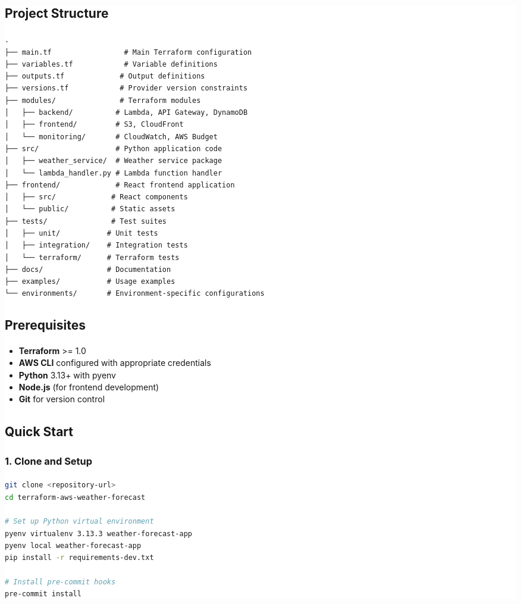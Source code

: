 ## Project Structure

```
.
├── main.tf                 # Main Terraform configuration
├── variables.tf            # Variable definitions
├── outputs.tf             # Output definitions
├── versions.tf            # Provider version constraints
├── modules/               # Terraform modules
│   ├── backend/          # Lambda, API Gateway, DynamoDB
│   ├── frontend/         # S3, CloudFront
│   └── monitoring/       # CloudWatch, AWS Budget
├── src/                  # Python application code
│   ├── weather_service/  # Weather service package
│   └── lambda_handler.py # Lambda function handler
├── frontend/             # React frontend application
│   ├── src/             # React components
│   └── public/          # Static assets
├── tests/               # Test suites
│   ├── unit/           # Unit tests
│   ├── integration/    # Integration tests
│   └── terraform/      # Terraform tests
├── docs/               # Documentation
├── examples/           # Usage examples
└── environments/       # Environment-specific configurations
```

## Prerequisites

- **Terraform** >= 1.0
- **AWS CLI** configured with appropriate credentials
- **Python** 3.13+ with pyenv
- **Node.js** (for frontend development)
- **Git** for version control

## Quick Start

### 1. Clone and Setup
```bash
git clone <repository-url>
cd terraform-aws-weather-forecast

# Set up Python virtual environment
pyenv virtualenv 3.13.3 weather-forecast-app
pyenv local weather-forecast-app
pip install -r requirements-dev.txt

# Install pre-commit hooks
pre-commit install
```
